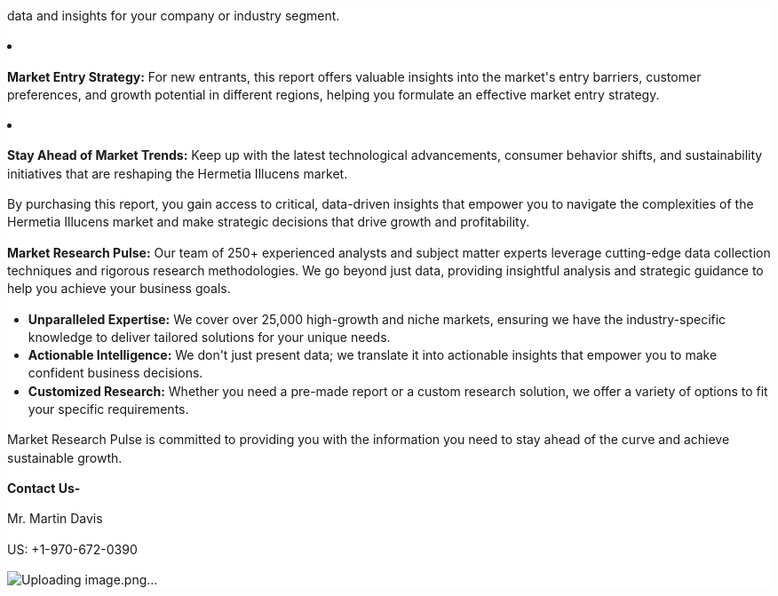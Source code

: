 data and insights for your company or industry segment.</p></li><li><p><strong>Market Entry Strategy:</strong> For new entrants, this report offers valuable insights into the market's entry barriers, customer preferences, and growth potential in different regions, helping you formulate an effective market entry strategy.</p></li><li><p><strong>Stay Ahead of Market Trends:</strong> Keep up with the latest technological advancements, consumer behavior shifts, and sustainability initiatives that are reshaping the Hermetia Illucens market.</p></li></ol><p>By purchasing this report, you gain access to critical, data-driven insights that empower you to navigate the complexities of the Hermetia Illucens market and make strategic decisions that drive growth and profitability.</p><p><strong>Market Research Pulse:</strong>&nbsp;Our team of 250+ experienced analysts and subject matter experts leverage cutting-edge data collection techniques and rigorous research methodologies. We go beyond just data, providing insightful analysis and strategic guidance to help you achieve your business goals.</p><ul><li><strong>Unparalleled Expertise:</strong>&nbsp;We cover over 25,000 high-growth and niche markets, ensuring we have the industry-specific knowledge to deliver tailored solutions for your unique needs.</li><li><strong>Actionable Intelligence:</strong>&nbsp;We don't just present data; we translate it into actionable insights that empower you to make confident business decisions.</li><li><strong>Customized Research:</strong>&nbsp;Whether you need a pre-made report or a custom research solution, we offer a variety of options to fit your specific requirements.</li></ul><p>Market Research Pulse is committed to providing you with the information you need to stay ahead of the curve and achieve sustainable growth.</p><p><strong>Contact Us-</strong></p><p>Mr. Martin Davis</p><p>US: +1-970-672-0390</p>
![Uploading image.png…]()
